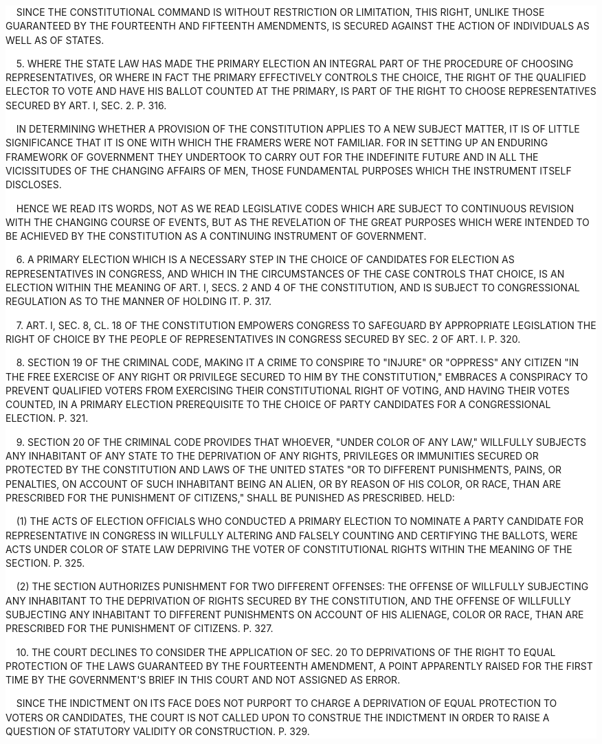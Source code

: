     SINCE THE CONSTITUTIONAL COMMAND IS WITHOUT RESTRICTION OR LIMITATION, THIS RIGHT, UNLIKE THOSE GUARANTEED BY THE FOURTEENTH AND FIFTEENTH AMENDMENTS, IS SECURED AGAINST THE ACTION OF INDIVIDUALS AS WELL AS OF STATES.

    5.  WHERE THE STATE LAW HAS MADE THE PRIMARY ELECTION AN INTEGRAL PART OF THE PROCEDURE OF CHOOSING REPRESENTATIVES, OR WHERE IN FACT THE PRIMARY EFFECTIVELY CONTROLS THE CHOICE, THE RIGHT OF THE QUALIFIED ELECTOR TO VOTE AND HAVE HIS BALLOT COUNTED AT THE PRIMARY, IS PART OF THE RIGHT TO CHOOSE REPRESENTATIVES SECURED BY ART. I, SEC. 2.  P. 316.

    IN DETERMINING WHETHER A PROVISION OF THE CONSTITUTION APPLIES TO A NEW SUBJECT MATTER, IT IS OF LITTLE SIGNIFICANCE THAT IT IS ONE WITH WHICH THE FRAMERS WERE NOT FAMILIAR.  FOR IN SETTING UP AN ENDURING FRAMEWORK OF GOVERNMENT THEY UNDERTOOK TO CARRY OUT FOR THE INDEFINITE FUTURE AND IN ALL THE VICISSITUDES OF THE CHANGING AFFAIRS OF MEN, THOSE FUNDAMENTAL PURPOSES WHICH THE INSTRUMENT ITSELF DISCLOSES.

    HENCE WE READ ITS WORDS, NOT AS WE READ LEGISLATIVE CODES WHICH ARE SUBJECT TO CONTINUOUS REVISION WITH THE CHANGING COURSE OF EVENTS, BUT AS THE REVELATION OF THE GREAT PURPOSES WHICH WERE INTENDED TO BE ACHIEVED BY THE CONSTITUTION AS A CONTINUING INSTRUMENT OF GOVERNMENT.

    6.  A PRIMARY ELECTION WHICH IS A NECESSARY STEP IN THE CHOICE OF CANDIDATES FOR ELECTION AS REPRESENTATIVES IN CONGRESS, AND WHICH IN THE CIRCUMSTANCES OF THE CASE CONTROLS THAT CHOICE, IS AN ELECTION WITHIN THE MEANING OF ART. I, SECS. 2 AND 4 OF THE CONSTITUTION, AND IS SUBJECT TO CONGRESSIONAL REGULATION AS TO THE MANNER OF HOLDING IT.  P. 317.

    7.  ART. I, SEC. 8, CL. 18 OF THE CONSTITUTION EMPOWERS CONGRESS TO SAFEGUARD BY APPROPRIATE LEGISLATION THE RIGHT OF CHOICE BY THE PEOPLE OF REPRESENTATIVES IN CONGRESS SECURED BY SEC. 2 OF ART. I. P. 320.

    8.  SECTION 19 OF THE CRIMINAL CODE, MAKING IT A CRIME TO CONSPIRE TO "INJURE" OR "OPPRESS" ANY CITIZEN "IN THE FREE EXERCISE OF ANY RIGHT OR PRIVILEGE SECURED TO HIM BY THE CONSTITUTION," EMBRACES A CONSPIRACY TO PREVENT QUALIFIED VOTERS FROM EXERCISING THEIR CONSTITUTIONAL RIGHT OF VOTING, AND HAVING THEIR VOTES COUNTED, IN A PRIMARY ELECTION PREREQUISITE TO THE CHOICE OF PARTY CANDIDATES FOR A CONGRESSIONAL ELECTION.  P. 321.

    9.  SECTION 20 OF THE CRIMINAL CODE PROVIDES THAT WHOEVER, "UNDER COLOR OF ANY LAW," WILLFULLY SUBJECTS ANY INHABITANT OF ANY STATE TO THE DEPRIVATION OF ANY RIGHTS, PRIVILEGES OR IMMUNITIES SECURED OR PROTECTED BY THE CONSTITUTION AND LAWS OF THE UNITED STATES "OR TO DIFFERENT PUNISHMENTS, PAINS, OR PENALTIES, ON ACCOUNT OF SUCH INHABITANT BEING AN ALIEN, OR BY REASON OF HIS COLOR, OR RACE, THAN ARE PRESCRIBED FOR THE PUNISHMENT OF CITIZENS," SHALL BE PUNISHED AS PRESCRIBED.  HELD:

    (1)  THE ACTS OF ELECTION OFFICIALS WHO CONDUCTED A PRIMARY ELECTION TO NOMINATE A PARTY CANDIDATE FOR REPRESENTATIVE IN CONGRESS IN WILLFULLY ALTERING AND FALSELY COUNTING AND CERTIFYING THE BALLOTS, WERE ACTS UNDER COLOR OF STATE LAW DEPRIVING THE VOTER OF CONSTITUTIONAL RIGHTS WITHIN THE MEANING OF THE SECTION.  P. 325.

    (2)  THE SECTION AUTHORIZES PUNISHMENT FOR TWO DIFFERENT OFFENSES: THE OFFENSE OF WILLFULLY SUBJECTING ANY INHABITANT TO THE DEPRIVATION OF RIGHTS SECURED BY THE CONSTITUTION, AND THE OFFENSE OF WILLFULLY SUBJECTING ANY INHABITANT TO DIFFERENT PUNISHMENTS ON ACCOUNT OF HIS ALIENAGE, COLOR OR RACE, THAN ARE PRESCRIBED FOR THE PUNISHMENT OF CITIZENS.  P. 327.

    10.  THE COURT DECLINES TO CONSIDER THE APPLICATION OF SEC. 20 TO DEPRIVATIONS OF THE RIGHT TO EQUAL PROTECTION OF THE LAWS GUARANTEED BY THE FOURTEENTH AMENDMENT, A POINT APPARENTLY RAISED FOR THE FIRST TIME BY THE GOVERNMENT'S BRIEF IN THIS COURT AND NOT ASSIGNED AS ERROR.

    SINCE THE INDICTMENT ON ITS FACE DOES NOT PURPORT TO CHARGE A DEPRIVATION OF EQUAL PROTECTION TO VOTERS OR CANDIDATES, THE COURT IS NOT CALLED UPON TO CONSTRUE THE INDICTMENT IN ORDER TO RAISE A QUESTION OF STATUTORY VALIDITY OR CONSTRUCTION.  P. 329.
